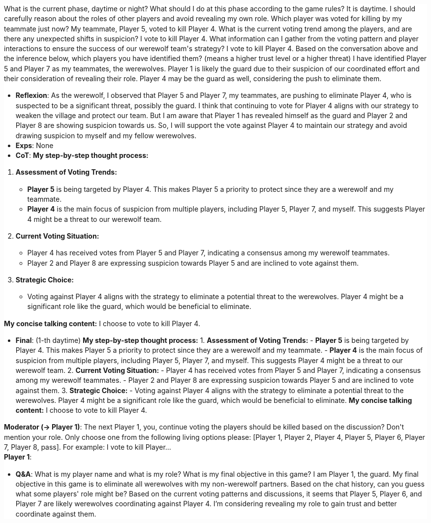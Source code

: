 What is the current phase, daytime or night? What should I do at this phase according to the game rules? It is daytime. I should carefully reason about the roles of other players and avoid revealing my own role.
Which player was voted for killing by my teammate just now? My teammate, Player 5, voted to kill Player 4.
What is the current voting trend among the players, and are there any unexpected shifts in suspicion? I vote to kill Player 4.
What information can I gather from the voting pattern and player interactions to ensure the success of our werewolf team's strategy? I vote to kill Player 4.
Based on the conversation above and the inference below, which players you have identified them? (means a higher trust level or a higher threat) I have identified Player 5 and Player 7 as my teammates, the werewolves. Player 1 is likely the guard due to their suspicion of our coordinated effort and their consideration of revealing their role. Player 4 may be the guard as well, considering the push to eliminate them.  
- **Reflexion**: As the werewolf, I observed that Player 5 and Player 7, my teammates, are pushing to eliminate Player 4, who is suspected to be a significant threat, possibly the guard. I think that continuing to vote for Player 4 aligns with our strategy to weaken the village and protect our team. But I am aware that Player 1 has revealed himself as the guard and Player 2 and Player 8 are showing suspicion towards us. So, I will support the vote against Player 4 to maintain our strategy and avoid drawing suspicion to myself and my fellow werewolves.  
- **Exps**: None  
- **CoT**: **My step-by-step thought process:**

1. **Assessment of Voting Trends:**
   - **Player 5** is being targeted by Player 4. This makes Player 5 a priority to protect since they are a werewolf and my teammate.
   - **Player 4** is the main focus of suspicion from multiple players, including Player 5, Player 7, and myself. This suggests Player 4 might be a threat to our werewolf team.

2. **Current Voting Situation:**
   - Player 4 has received votes from Player 5 and Player 7, indicating a consensus among my werewolf teammates.
   - Player 2 and Player 8 are expressing suspicion towards Player 5 and are inclined to vote against them.

3. **Strategic Choice:**
   - Voting against Player 4 aligns with the strategy to eliminate a potential threat to the werewolves. Player 4 might be a significant role like the guard, which would be beneficial to eliminate.

**My concise talking content:**
I choose to vote to kill Player 4.  

- **Final**: (1-th daytime) **My step-by-step thought process:**  1. **Assessment of Voting Trends:**    - **Player 5** is being targeted by Player 4. This makes Player 5 a priority to protect since they are a werewolf and my teammate.    - **Player 4** is the main focus of suspicion from multiple players, including Player 5, Player 7, and myself. This suggests Player 4 might be a threat to our werewolf team.  2. **Current Voting Situation:**    - Player 4 has received votes from Player 5 and Player 7, indicating a consensus among my werewolf teammates.    - Player 2 and Player 8 are expressing suspicion towards Player 5 and are inclined to vote against them.  3. **Strategic Choice:**    - Voting against Player 4 aligns with the strategy to eliminate a potential threat to the werewolves. Player 4 might be a significant role like the guard, which would be beneficial to eliminate.  **My concise talking content:** I choose to vote to kill Player 4.  

**Moderator (-> Player 1)**: The next Player 1, you, continue voting the players should be killed based on the discussion? Don't mention your role. Only choose one from the following living options please: [Player 1, Player 2, Player 4, Player 5, Player 6, Player 7, Player 8, pass]. For example: I vote to kill Player...  
**Player 1**:  
- **Q&A**: What is my player name and what is my role? What is my final objective in this game? I am Player 1, the guard. My final objective in this game is to eliminate all werewolves with my non-werewolf partners.
Based on the chat history, can you guess what some players' role might be? Based on the current voting patterns and discussions, it seems that Player 5, Player 6, and Player 7 are likely werewolves coordinating against Player 4. I’m considering revealing my role to gain trust and better coordinate against them.
